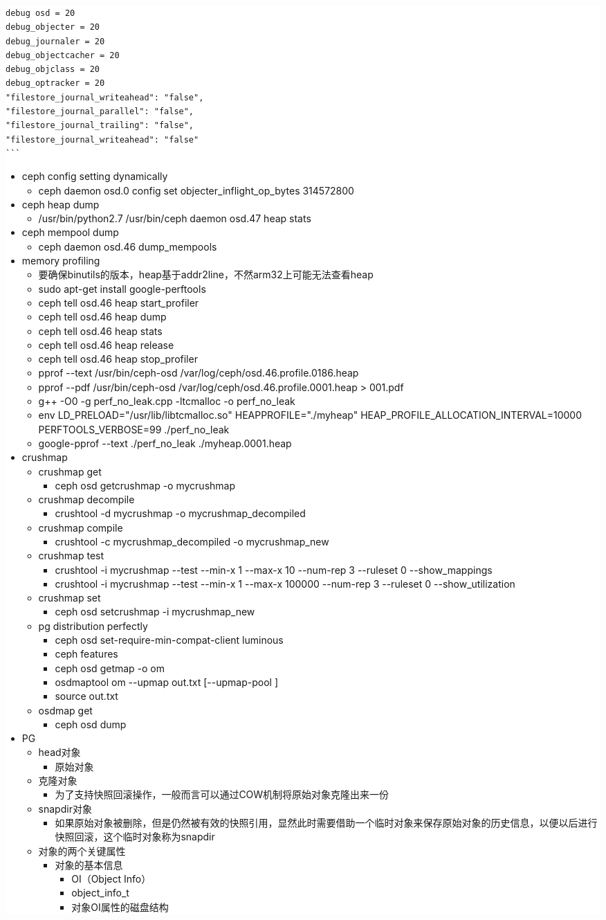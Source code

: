 	debug osd = 20
	debug_objecter = 20
	debug_journaler = 20
	debug_objectcacher = 20
	debug_objclass = 20
	debug_optracker = 20
	"filestore_journal_writeahead": "false",
	"filestore_journal_parallel": "false",
    "filestore_journal_trailing": "false",
    "filestore_journal_writeahead": "false"
	```
- ceph config setting dynamically
    - ceph daemon osd.0 config set objecter_inflight_op_bytes 314572800
- ceph heap dump
    - /usr/bin/python2.7 /usr/bin/ceph daemon osd.47 heap stats
- ceph mempool dump
    - ceph daemon osd.46 dump_mempools
- memory profiling
    - 要确保binutils的版本，heap基于addr2line，不然arm32上可能无法查看heap
    - sudo apt-get install google-perftools
    - ceph tell osd.46 heap start_profiler
    - ceph tell osd.46 heap dump
    - ceph tell osd.46 heap stats
    - ceph tell osd.46 heap release
    - ceph tell osd.46 heap stop_profiler
    - pprof --text /usr/bin/ceph-osd  /var/log/ceph/osd.46.profile.0186.heap
    - pprof --pdf /usr/bin/ceph-osd  /var/log/ceph/osd.46.profile.0001.heap > 001.pdf
    - g++ -O0 -g perf_no_leak.cpp -ltcmalloc -o perf_no_leak
    - env LD_PRELOAD="/usr/lib/libtcmalloc.so" HEAPPROFILE="./myheap" HEAP_PROFILE_ALLOCATION_INTERVAL=10000 PERFTOOLS_VERBOSE=99 ./perf_no_leak
    - google-pprof --text ./perf_no_leak ./myheap.0001.heap 
- crushmap 
    - crushmap get
        - ceph osd getcrushmap -o mycrushmap
    - crushmap decompile
        - crushtool -d mycrushmap -o mycrushmap_decompiled
    - crushmap compile
        - crushtool -c mycrushmap_decompiled -o mycrushmap_new
    - crushmap test
        - crushtool -i mycrushmap --test --min-x 1 --max-x 10 --num-rep 3 --ruleset 0 --show_mappings
        - crushtool -i mycrushmap --test --min-x 1 --max-x 100000 --num-rep 3 --ruleset 0 --show_utilization
    - crushmap set
        - ceph osd setcrushmap -i mycrushmap_new 
    - pg distribution perfectly
        - ceph osd set-require-min-compat-client luminous
        - ceph features
        - ceph osd getmap -o om
        - osdmaptool om --upmap out.txt [--upmap-pool <pool>]
        - source out.txt
    - osdmap get
        - ceph osd dump
- PG
    - head对象
        - 原始对象
    - 克隆对象
        - 为了支持快照回滚操作，一般而言可以通过COW机制将原始对象克隆出来一份
    - snapdir对象
        - 如果原始对象被删除，但是仍然被有效的快照引用，显然此时需要借助一个临时对象来保存原始对象的历史信息，以便以后进行快照回滚，这个临时对象称为snapdir
    - 对象的两个关键属性
        - 对象的基本信息
            - OI（Object Info）
            - object_info_t
            - 对象OI属性的磁盘结构